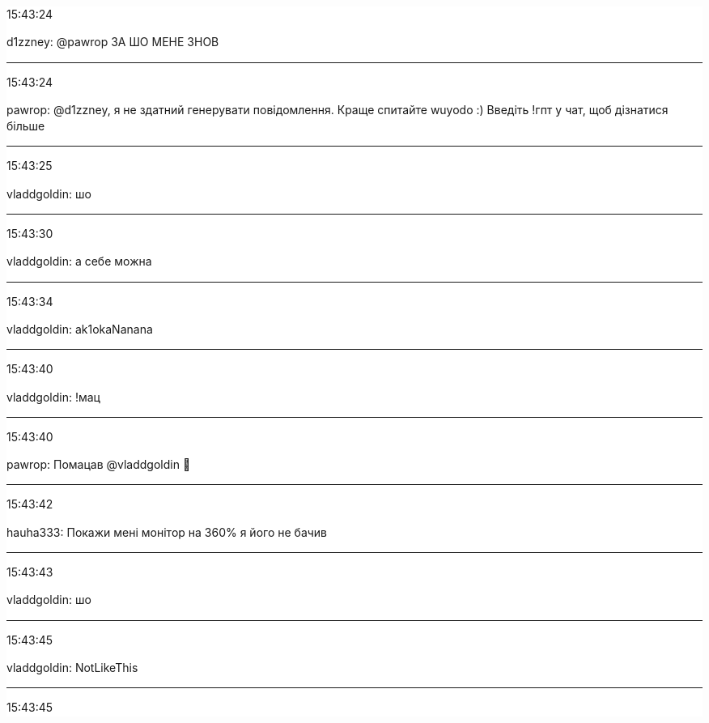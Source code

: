 
15:43:24

d1zzney: @pawrop ЗА ШО МЕНЕ ЗНОВ

---

15:43:24

pawrop: @d1zzney, я не здатний генерувати повідомлення. Краще спитайте wuyodo :) Введіть !гпт у чат, щоб дізнатися більше

---

15:43:25

vladdgoldin: шо

---

15:43:30

vladdgoldin: а себе можна

---

15:43:34

vladdgoldin: ak1okaNanana

---

15:43:40

vladdgoldin: !мац

---

15:43:40

pawrop: Помацав @vladdgoldin 🤭

---

15:43:42

hauha333: Покажи мені монітор на 360% я його не бачив

---

15:43:43

vladdgoldin: шо

---

15:43:45

vladdgoldin: NotLikeThis

---

15:43:45
